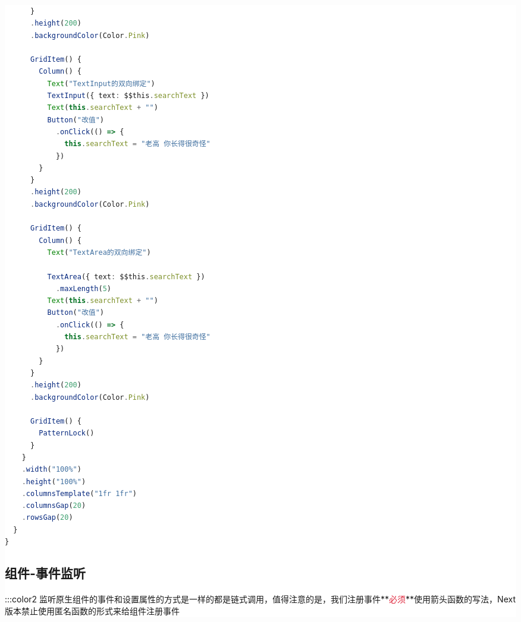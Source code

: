```typescript
      }
      .height(200)
      .backgroundColor(Color.Pink)

      GridItem() {
        Column() {
          Text("TextInput的双向绑定")
          TextInput({ text: $$this.searchText })
          Text(this.searchText + "")
          Button("改值")
            .onClick(() => {
              this.searchText = "老高 你长得很奇怪"
            })
        }
      }
      .height(200)
      .backgroundColor(Color.Pink)

      GridItem() {
        Column() {
          Text("TextArea的双向绑定")

          TextArea({ text: $$this.searchText })
            .maxLength(5)
          Text(this.searchText + "")
          Button("改值")
            .onClick(() => {
              this.searchText = "老高 你长得很奇怪"
            })
        }
      }
      .height(200)
      .backgroundColor(Color.Pink)

      GridItem() {
        PatternLock()
      }
    }
    .width("100%")
    .height("100%")
    .columnsTemplate("1fr 1fr")
    .columnsGap(20)
    .rowsGap(20)
  }
}

```

<h2 id="RuNqr">组件-事件监听</h2>
:::color2
监听原生组件的事件和设置属性的方式是一样的都是链式调用，值得注意的是，我们注册事件**<font style="color:#DF2A3F;">必须</font>**使用箭头函数的写法，Next版本禁止使用匿名函数的形式来给组件注册事件
